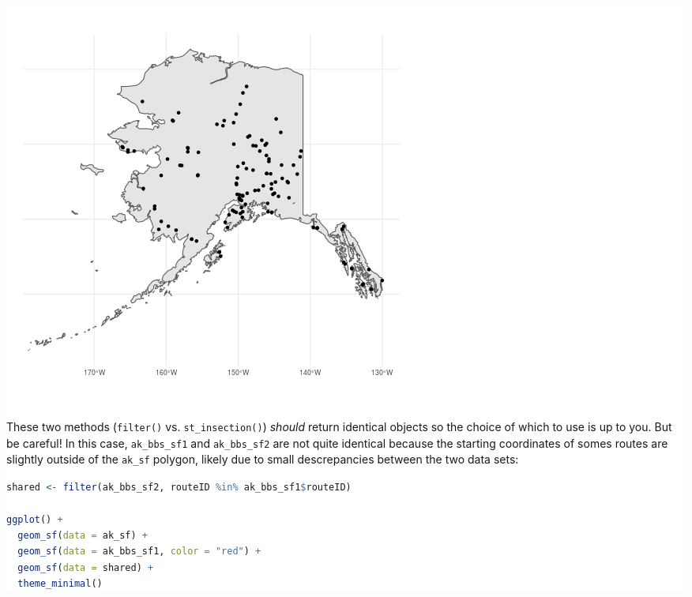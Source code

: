 ![plot of chunk unnamed-chunk-5](/figure/pages/advanced_tidyverse/unnamed-chunk-5-1.png)

These two methods (`filter()` vs. `st_insection()`) *should* return identical objects so the choice of which to use is up to you. But be careful! In this case, `ak_bbs_sf1` and `ak_bbs_sf2` are not quite identical because the starting coordinates of somes routes are slightly outside of the `ak_sf` polygon, likely due to small descrepancies between the two data sets: 


```r
shared <- filter(ak_bbs_sf2, routeID %in% ak_bbs_sf1$routeID)

ggplot() + 
  geom_sf(data = ak_sf) +
  geom_sf(data = ak_bbs_sf1, color = "red") +
  geom_sf(data = shared) +
  theme_minimal()
```
